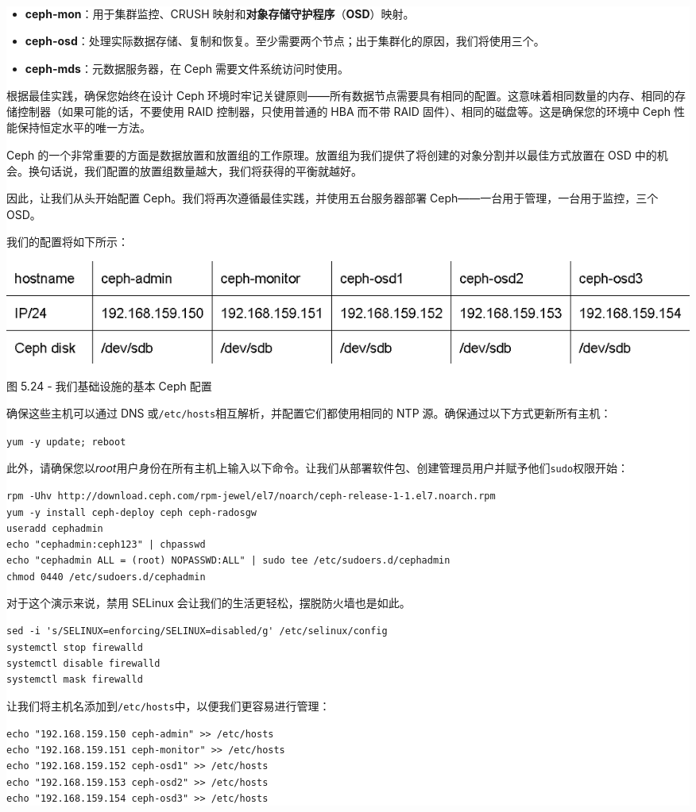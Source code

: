 +   **ceph-mon**：用于集群监控、CRUSH 映射和**对象存储守护程序**（**OSD**）映射。

+   **ceph-osd**：处理实际数据存储、复制和恢复。至少需要两个节点；出于集群化的原因，我们将使用三个。

+   **ceph-mds**：元数据服务器，在 Ceph 需要文件系统访问时使用。

根据最佳实践，确保您始终在设计 Ceph 环境时牢记关键原则——所有数据节点需要具有相同的配置。这意味着相同数量的内存、相同的存储控制器（如果可能的话，不要使用 RAID 控制器，只使用普通的 HBA 而不带 RAID 固件）、相同的磁盘等。这是确保您的环境中 Ceph 性能保持恒定水平的唯一方法。

Ceph 的一个非常重要的方面是数据放置和放置组的工作原理。放置组为我们提供了将创建的对象分割并以最佳方式放置在 OSD 中的机会。换句话说，我们配置的放置组数量越大，我们将获得的平衡就越好。

因此，让我们从头开始配置 Ceph。我们将再次遵循最佳实践，并使用五台服务器部署 Ceph——一台用于管理，一台用于监控，三个 OSD。

我们的配置将如下所示：

![图 5.24 - 我们基础设施的基本 Ceph 配置](img/B14834_05_24.jpg)

图 5.24 - 我们基础设施的基本 Ceph 配置

确保这些主机可以通过 DNS 或`/etc/hosts`相互解析，并配置它们都使用相同的 NTP 源。确保通过以下方式更新所有主机：

```
yum -y update; reboot
```

此外，请确保您以*root*用户身份在所有主机上输入以下命令。让我们从部署软件包、创建管理员用户并赋予他们`sudo`权限开始：

```
rpm -Uhv http://download.ceph.com/rpm-jewel/el7/noarch/ceph-release-1-1.el7.noarch.rpm
yum -y install ceph-deploy ceph ceph-radosgw
useradd cephadmin
echo "cephadmin:ceph123" | chpasswd
echo "cephadmin ALL = (root) NOPASSWD:ALL" | sudo tee /etc/sudoers.d/cephadmin
chmod 0440 /etc/sudoers.d/cephadmin
```

对于这个演示来说，禁用 SELinux 会让我们的生活更轻松，摆脱防火墙也是如此。

```
sed -i 's/SELINUX=enforcing/SELINUX=disabled/g' /etc/selinux/config
systemctl stop firewalld
systemctl disable firewalld
systemctl mask firewalld
```

让我们将主机名添加到`/etc/hosts`中，以便我们更容易进行管理：

```
echo "192.168.159.150 ceph-admin" >> /etc/hosts
echo "192.168.159.151 ceph-monitor" >> /etc/hosts
echo "192.168.159.152 ceph-osd1" >> /etc/hosts
echo "192.168.159.153 ceph-osd2" >> /etc/hosts
echo "192.168.159.154 ceph-osd3" >> /etc/hosts
```
